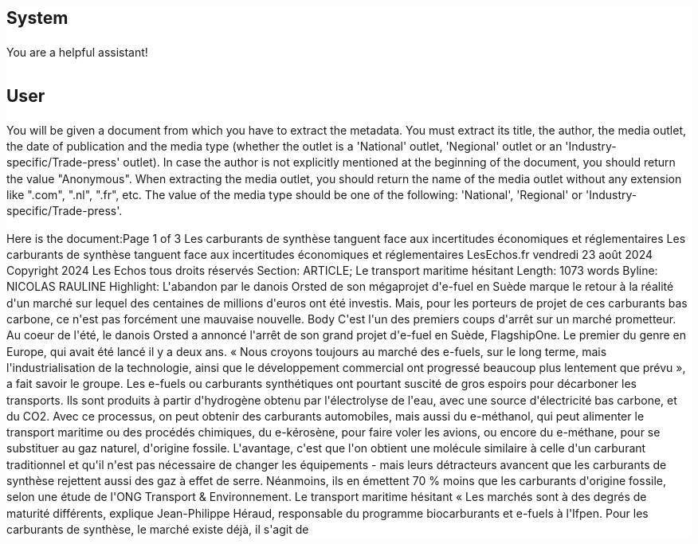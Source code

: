 ## System

You are a helpful assistant!

## User


You will be given a document from which you have to extract the metadata. You must extract its title, the author, the media outlet, the date of publication and the media type (whether the outlet is a 'National' outlet, 'Negional' outlet or an 'Industry-specific/Trade-press' outlet). 
In case the author is not explicitly mentioned at the beginning of the document, you should return the value "Anonymous".
When extracting the media outlet, you should return the name of the media outlet without any extension like ".com", ".nl", ".fr", etc.
The value of the media type should be one of the following: 'National', 'Regional' or 'Industry-specific/Trade-press'.
                           
Here is the document:Page 1 of 3
Les carburants de synthèse tanguent face aux incertitudes économiques et réglementaires
Les carburants de synthèse tanguent face aux incertitudes économiques et 
réglementaires
LesEchos.fr
vendredi 23 août 2024
Copyright 2024 Les Echos tous droits réservés
Section: ARTICLE; Le transport maritime hésitant
Length: 1073 words
Byline: NICOLAS RAULINE
Highlight: L'abandon par le danois Orsted de son mégaprojet d'e-fuel en Suède marque le retour à la réalité d'un 
marché sur lequel des centaines de millions d'euros ont été investis. Mais, pour les porteurs de projet de ces 
carburants bas carbone, ce n'est pas forcément une mauvaise nouvelle.
Body
C'est l'un des premiers coups d'arrêt sur un marché prometteur. Au coeur de l'été, le danois Orsted a annoncé 
l'arrêt de son grand projet d'e-fuel en Suède, FlagshipOne. Le premier du genre en Europe, qui avait été lancé il y a 
deux ans. « Nous croyons toujours au marché des e-fuels, sur le long terme, mais l'industrialisation de la 
technologie, ainsi que le développement commercial ont progressé beaucoup plus lentement que prévu », a fait 
savoir le groupe.
Les e-fuels ou carburants synthétiques ont pourtant suscité de gros espoirs pour décarboner les transports. Ils sont 
produits à partir d'hydrogène obtenu par l'électrolyse de l'eau, avec une source d'électricité bas carbone, et du 
CO2. Avec ce processus, on peut obtenir des carburants automobiles, mais aussi du e-méthanol, qui peut 
alimenter le transport maritime ou des procédés chimiques, du e-kérosène, pour faire voler les avions, ou encore 
du e-méthane, pour se substituer au gaz naturel, d'origine fossile. L'avantage, c'est que l'on obtient une molécule 
similaire à celle d'un carburant traditionnel et qu'il n'est pas nécessaire de changer les équipements - mais leurs 
détracteurs avancent que les carburants de synthèse rejettent aussi des gaz à effet de serre. Néanmoins, ils en 
émettent 70 % moins que les carburants d'origine fossile, selon une étude de l'ONG Transport & Environnement.
Le transport maritime hésitant
« Les marchés sont à des degrés de maturité différents, explique Jean-Philippe Héraud, responsable du 
programme biocarburants et e-fuels à l'Ifpen. Pour les carburants de synthèse, le marché existe déjà, il s'agit de 